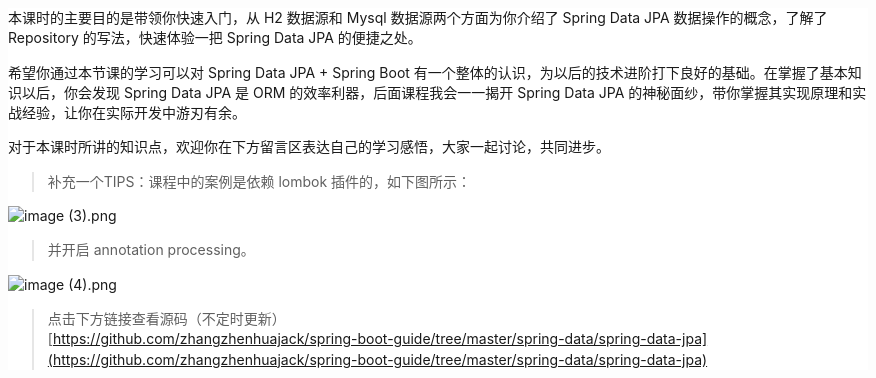 本课时的主要目的是带领你快速入门，从 H2 数据源和 Mysql 数据源两个方面为你介绍了 Spring Data JPA 数据操作的概念，了解了 Repository 的写法，快速体验一把 Spring Data JPA 的便捷之处。

希望你通过本节课的学习可以对 Spring Data JPA + Spring Boot 有一个整体的认识，为以后的技术进阶打下良好的基础。在掌握了基本知识以后，你会发现 Spring Data JPA 是 ORM 的效率利器，后面课程我会一一揭开 Spring Data JPA 的神秘面纱，带你掌握其实现原理和实战经验，让你在实际开发中游刃有余。

对于本课时所讲的知识点，欢迎你在下方留言区表达自己的学习感悟，大家一起讨论，共同进步。

> 补充一个TIPS：课程中的案例是依赖 lombok 插件的，如下图所示：

![image (3).png](https://s0.lgstatic.com/i/image/M00/4F/DD/CgqCHl9hfQKAEXs0AABb1DeHmt4598.png)

> 并开启 annotation processing。

![image (4).png](https://s0.lgstatic.com/i/image/M00/4F/D2/Ciqc1F9hfQmAFGFzAACj394zaUc225.png)

> 点击下方链接查看源码（不定时更新）  
> [https://github.com/zhangzhenhuajack/spring-boot-guide/tree/master/spring-data/spring-data-jpa](https://github.com/zhangzhenhuajack/spring-boot-guide/tree/master/spring-data/spring-data-jpa)
